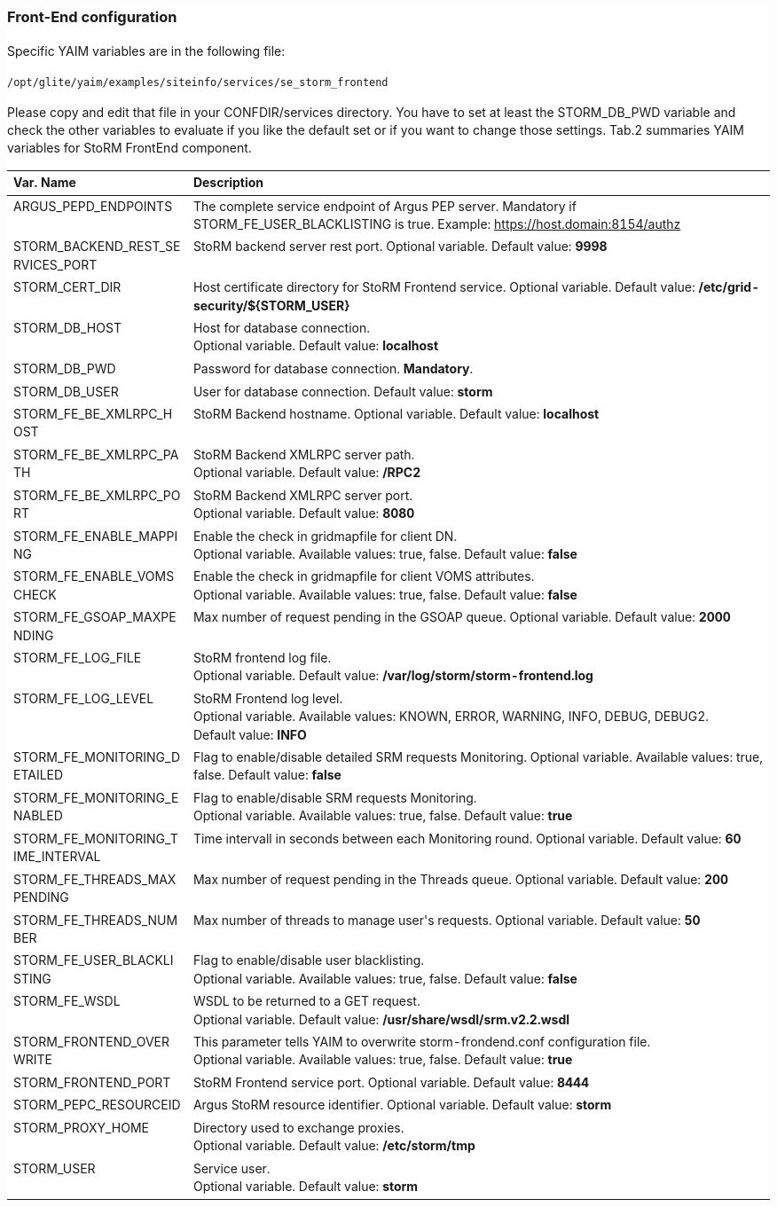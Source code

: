 ### Front-End configuration <a name="feconf">&nbsp;</a>

Specific YAIM variables are in the following file:

	/opt/glite/yaim/examples/siteinfo/services/se_storm_frontend

Please copy and edit that file in your CONFDIR/services directory. You have to set at least the STORM\_DB\_PWD variable and check the other variables to evaluate if you like the default set or if you want to change those settings. Tab.2 summaries YAIM variables for StoRM FrontEnd component.

|	Var. Name							|	Description	|
|:--------------------------------------|:--------------|
|ARGUS\_PEPD\_ENDPOINTS					|The complete service endpoint of Argus PEP server. Mandatory if STORM\_FE\_USER\_BLACKLISTING is true. Example: https://host.domain:8154/authz
|STORM\_BACKEND\_REST\_SERVICES\_PORT	|StoRM backend server rest port. Optional variable. Default value: **9998**
|STORM\_CERT\_DIR						|Host certificate directory for StoRM Frontend service. Optional variable. Default value: **/etc/grid-security/${STORM\_USER}**
|STORM\_DB\_HOST						|Host for database connection. <br/>Optional variable. Default value: **localhost**
|STORM\_DB\_PWD							|Password for database connection. **Mandatory**.
|STORM\_DB\_USER						|User for database connection. Default value: **storm**
|STORM\_FE\_BE\_XMLRPC\_HOST			|StoRM Backend hostname. Optional variable. Default value: **localhost**
|STORM\_FE\_BE\_XMLRPC\_PATH			|StoRM Backend XMLRPC server path. <br/>Optional variable. Default value: **/RPC2**
|STORM\_FE\_BE\_XMLRPC\_PORT			|StoRM Backend XMLRPC server port. <br/>Optional variable. Default value: **8080**
|STORM\_FE\_ENABLE\_MAPPING				|Enable the check in gridmapfile for client DN. <br/>Optional variable. Available values: true, false. Default value: **false**
|STORM\_FE\_ENABLE\_VOMSCHECK			|Enable the check in gridmapfile for client VOMS attributes. <br/>Optional variable. Available values: true, false. Default value: **false**
|STORM\_FE\_GSOAP\_MAXPENDING			|Max number of request pending in the GSOAP queue. Optional variable. Default value: **2000**
|STORM\_FE\_LOG\_FILE					|StoRM frontend log file.<br/>Optional variable. Default value: **/var/log/storm/storm-frontend.log**
|STORM\_FE\_LOG\_LEVEL					|StoRM Frontend log level.<br/>Optional variable. Available values: KNOWN, ERROR, WARNING, INFO, DEBUG, DEBUG2.<br/>Default value: **INFO**
|STORM\_FE\_MONITORING\_DETAILED		|Flag to enable/disable detailed SRM requests Monitoring. Optional variable. Available values: true, false. Default value: **false**
|STORM\_FE\_MONITORING\_ENABLED			|Flag to enable/disable SRM requests Monitoring.<br/>Optional variable. Available values: true, false. Default value: **true**
|STORM\_FE\_MONITORING\_TIME\_INTERVAL	|Time intervall in seconds between each Monitoring round. Optional variable. Default value: **60**
|STORM\_FE\_THREADS\_MAXPENDING			|Max number of request pending in the Threads queue. Optional variable. Default value: **200**
|STORM\_FE\_THREADS\_NUMBER				|Max number of threads to manage user's requests. Optional variable. Default value: **50**
|STORM\_FE\_USER\_BLACKLISTING			|Flag to enable/disable user blacklisting.<br/>Optional variable. Available values: true, false. Default value: **false**
|STORM\_FE\_WSDL						|WSDL to be returned to a GET request.<br/>Optional variable. Default value: **/usr/share/wsdl/srm.v2.2.wsdl**
|STORM\_FRONTEND\_OVERWRITE				|This parameter tells YAIM to overwrite storm-frondend.conf configuration file.<br/>Optional variable. Available values: true, false. Default value: **true**
|STORM\_FRONTEND\_PORT					|StoRM Frontend service port. Optional variable. Default value: **8444**
|STORM\_PEPC\_RESOURCEID				|Argus StoRM resource identifier. Optional variable. Default value: **storm**
|STORM\_PROXY\_HOME						|Directory used to exchange proxies.<br/>Optional variable. Default value: **/etc/storm/tmp**
|STORM\_USER							|Service user.<br/>Optional variable. Default value: **storm**
